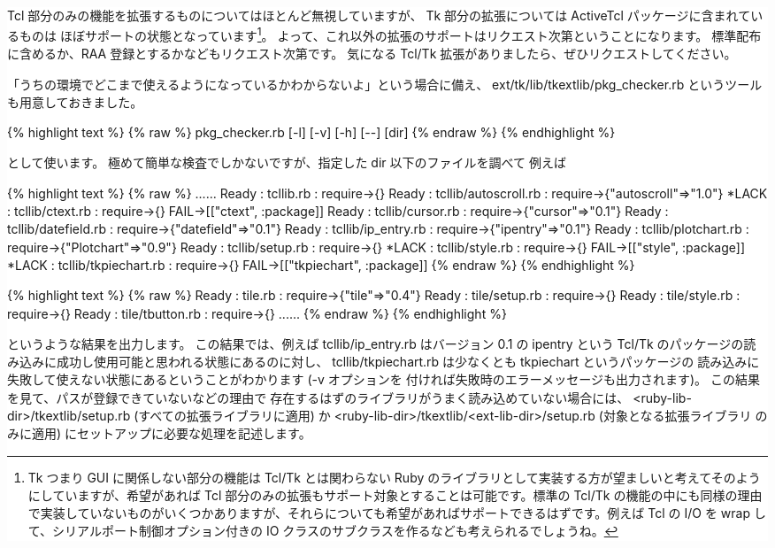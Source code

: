 Tcl 部分のみの機能を拡張するものについてはほとんど無視していますが、
Tk 部分の拡張については ActiveTcl パッケージに含まれているものは
ほぼサポートの状態となっています[^14]。
よって、これ以外の拡張のサポートはリクエスト次第ということになります。
標準配布に含めるか、RAA 登録とするかなどもリクエスト次第です。
気になる Tcl/Tk 拡張がありましたら、ぜひリクエストしてください。

「うちの環境でどこまで使えるようになっているかわからないよ」という場合に備え、
ext/tk/lib/tkextlib/pkg_checker.rb というツールも用意しておきました。

{% highlight text %}
{% raw %}
 pkg_checker.rb [-l] [-v] [-h] [--] [dir]
{% endraw %}
{% endhighlight %}


として使います。
極めて簡単な検査でしかないですが、指定した dir 以下のファイルを調べて
例えば

{% highlight text %}
{% raw %}
          ......
 Ready : tcllib.rb : require->{}
 Ready : tcllib/autoscroll.rb : require->{"autoscroll"=>"1.0"}
 *LACK : tcllib/ctext.rb : require->{}  FAIL->[["ctext", :package]]
 Ready : tcllib/cursor.rb : require->{"cursor"=>"0.1"}
 Ready : tcllib/datefield.rb : require->{"datefield"=>"0.1"}
 Ready : tcllib/ip_entry.rb : require->{"ipentry"=>"0.1"}
 Ready : tcllib/plotchart.rb : require->{"Plotchart"=>"0.9"}
 Ready : tcllib/setup.rb : require->{}
 *LACK : tcllib/style.rb : require->{}  FAIL->[["style", :package]]
 *LACK : tcllib/tkpiechart.rb : require->{}  FAIL->[["tkpiechart", :package]]
{% endraw %}
{% endhighlight %}


{% highlight text %}
{% raw %}
 Ready : tile.rb : require->{"tile"=>"0.4"}
 Ready : tile/setup.rb : require->{}
 Ready : tile/style.rb : require->{}
 Ready : tile/tbutton.rb : require->{}
          ......
{% endraw %}
{% endhighlight %}


というような結果を出力します。
この結果では、例えば tcllib/ip_entry.rb はバージョン 0.1 の ipentry という
Tcl/Tk のパッケージの読み込みに成功し使用可能と思われる状態にあるのに対し、
tcllib/tkpiechart.rb は少なくとも tkpiechart というパッケージの
読み込みに失敗して使えない状態にあるということがわかります (-v オプションを
付ければ失敗時のエラーメッセージも出力されます)。
この結果を見て、パスが登録できていないなどの理由で
存在するはずのライブラリがうまく読み込めていない場合には、
&lt;ruby-lib-dir&gt;/tkextlib/setup.rb (すべての拡張ライブラリに適用) か
&lt;ruby-lib-dir&gt;/tkextlib/&lt;ext-lib-dir&gt;/setup.rb (対象となる拡張ライブラリ
のみに適用) にセットアップに必要な処理を記述します。


[^1]: Tcl/Tk 側の autoload 機構を働かせねばならない部分では、どうしてもコマンドライン解釈を経由せざるを得ません。でなければ autoload が働かないためにコマンドが見つからず、エラーになってしまいます。
[^2]: Ruby/Tk は Tcl インタープリタの制御を tcltklib に依存しています。TclTkip#_invoke がコマンドライン解釈を経由しない呼び出しに、TclTkIp#_eval がコマンドライン解釈を経由した呼び出しになっています。
[^3]: もし動かなくても、それは単に想定外であっただけとかバグだとかの可能性もありますから、諦めるまえにまずは問い合わせてみてください。
[^4]: どちらを使うかは好きに決めてかまいません。最終的には文字列に変換されて Tk インタープリタに渡されますから、文字列とシンボルとを混在させてもかまいません。
[^5]: エントリウィジェットなどへの日本語入力についても同様にパッチが必要でした。最近の Tcl/Tk では通常はパッチの必要はありません。そして Tcl/Tk での日本語入力が可能な環境なら、Ruby/Tk でも同様に入力可能なはずです
[^6]: 戻り値としての文字列を現在のエンコーディングに変換してから返そうとするためです。通常はその方が使いやすいですよね。
[^7]: Ruby/Tk を構成するクラスの一般的な new メソッドと同様に、ここでの例の場合も、ブロックは生成された TkMsgCatalog オブジェクトをself とする環境で評価されます。つまりこの例は、self.ja("Blue", "\u9752")を実行し、ja というメソッドの不在を利用して定義を行っています。
[^8]: tcltklib の中で Tk インタープリタ上に導入される "ruby" という Tcl/Tk コマンドを使っています。このコマンドは、引数の文字列を Ruby インタープリタ側に渡して eval した結果 (文字列) を受け取ることができます。
[^9]: Ruby スクリプト部分が Tcl/Tk の文字列として扱われるためです。逆に、% 置換でない部分が置換されてしまわないように注意する必要もあります。
[^10]: tcltklib の中で Tk インタープリタ上に導入される "ruby_cmd" という Tcl/Tk コマンドを使っています。レシーバについての制約はスコープの問題によるものです。
[^11]: __check_proc_string__ メソッドは、必ず new_proc_class メソッドに与えるブロックの中で定義してください。ブロック実行後は生成されるクラスは freeze されてしまいますので設定不可能になります。
[^12]: ユーザによる自由なメソッドリソース名定義を許すようにすることも可能です。そうしたユーザ定義メソッドも、__check_proc_string__ のチェックが行われ、指定したセーフレベルで実行されます。
[^13]: 他、BLT ([The BLT Toolkit](http://sourceforge.net/projects/blt/)) がサポートに向けて作業中の状態です。できれば 1.8.2 の正式リリースには間に合わせたいと思っています。
[^14]: Tk つまり GUI に関係しない部分の機能は Tcl/Tk とは関わらない Ruby のライブラリとして実装する方が望ましいと考えてそのようにしていますが、希望があれば Tcl 部分のみの拡張もサポート対象とすることは可能です。標準の Tcl/Tk の機能の中にも同様の理由で実装していないものがいくつかありますが、それらについても希望があればサポートできるはずです。例えば Tcl の I/O を wrap して、シリアルポート制御オプション付きの IO クラスのサブクラスを作るなども考えられるでしょうね。
[^15]: Tcl/Tk8.5 では Windows 環境での send コマンドサポートが加えられようとしていますが、まだ実用レベルには至っていないようです。
[^16]: MultiTkIp クラスは、もともとはこの目的のために作られたものです。
[^17]: [0002号の巻頭言]({{base}}{% post_url articles/0002/2004-10-16-0002-ForeWord %})を受けて念のために書いておきますが、私は「他人が好きで使っているものに無理やりけちをつけたり貶めたりするなど愚かしい」と思っているので、これを争いの道具にする気など毛頭ありません。純粋に比較の意味で作ってみた例に過ぎないので、つまらない争いに用いるのは断固として拒否します。まぁ、争いができるほどの代物ではないのでいらぬ心配だとは思いますが(^_^)。もちろん、「こう書けばより良くなる」とか「こういう書き方ができればより使いやすくなる」とかの建設的な議論は大歓迎です。
[^18]: ML に流したものと比べると、親クラスを TkCanvas に変更した点が違っています。この変更により MapFrame#postscript メソッドが使えるため、マップのイメージを Postscript 形式で出力できるようになります。ただし、埋め込みウィンドウやイメージの Postscript 出力が可能になった Tcl/Tk8.3 以降であることが必要です。
[^19]: 「講習会は無理だけれども懇親会だけでも参加したい」ということも可能かもしれません。準備の都合もあり、遅くなると懇親会参加メンバーとしての追加ができなくなる可能性もありますので、そうした希望がある場合はお早めにご相談ください。